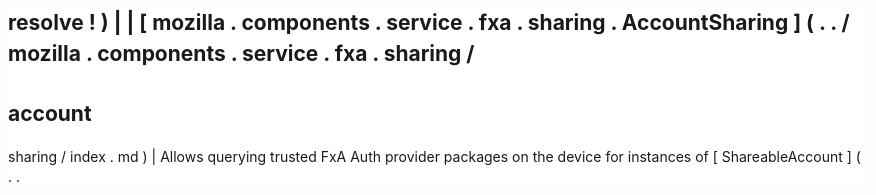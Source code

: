 resolve
!
)
|
|
[
mozilla
.
components
.
service
.
fxa
.
sharing
.
AccountSharing
]
(
.
.
/
mozilla
.
components
.
service
.
fxa
.
sharing
/
-
account
-
sharing
/
index
.
md
)
|
Allows
querying
trusted
FxA
Auth
provider
packages
on
the
device
for
instances
of
[
ShareableAccount
]
(
.
.